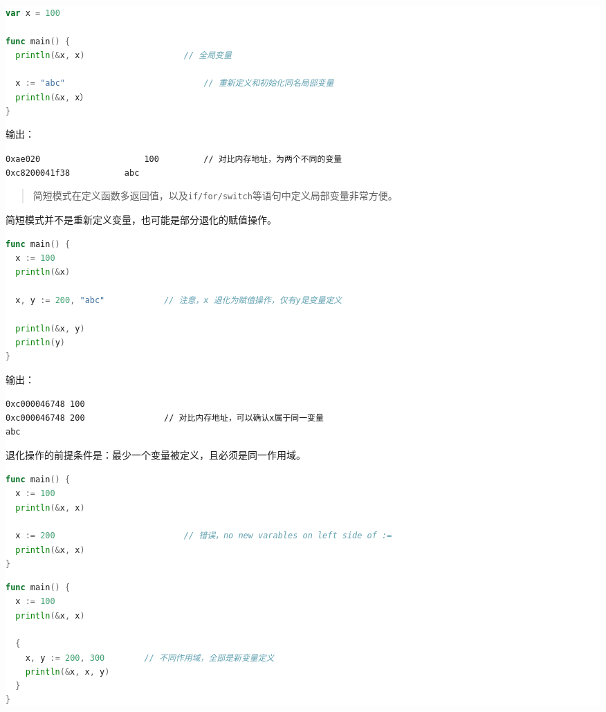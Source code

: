```go
var x = 100

func main() {
  println(&x, x)					// 全局变量
  
  x := "abc"							// 重新定义和初始化同名局部变量
  println(&x, x）
}
```

输出：

```shell
0xae020						100			// 对比内存地址，为两个不同的变量
0xc8200041f38			abc
```

> 简短模式在定义函数多返回值，以及`if/for/switch`等语句中定义局部变量非常方便。

简短模式并不是重新定义变量，也可能是部分退化的赋值操作。

```go
func main() {
  x := 100
  println(&x)
  
  x, y := 200, "abc" 			// 注意，x 退化为赋值操作，仅有y是变量定义
  
  println(&x, y)
  println(y)
}
```

输出：

```shell
0xc000046748 100
0xc000046748 200				// 对比内存地址，可以确认x属于同一变量
abc
```

退化操作的前提条件是：最少一个变量被定义，且必须是同一作用域。

```go
func main() {
  x := 100
  println(&x, x)
  
  x := 200							// 错误，no new varables on left side of :=
  println(&x, x)
}
```

```go
func main() {
  x := 100
  println(&x, x)
  
  {
    x, y := 200, 300		// 不同作用域，全部是新变量定义
    println(&x, x, y)
  }
}
```
